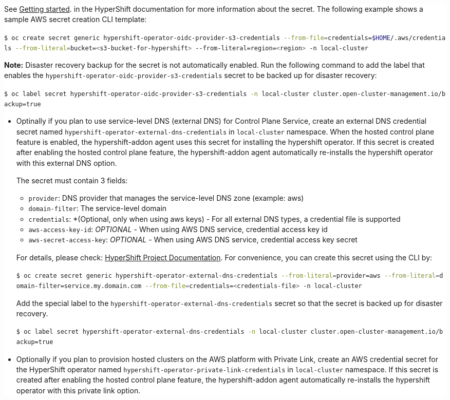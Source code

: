   See [Getting started](https://hypershift-docs.netlify.app/getting-started). in the HyperShift documentation for more information about the secret. The following example shows a sample AWS secret creation CLI template:

  ```bash
  $ oc create secret generic hypershift-operator-oidc-provider-s3-credentials --from-file=credentials=$HOME/.aws/credentials --from-literal=bucket=<s3-bucket-for-hypershift> --from-literal=region=<region> -n local-cluster
  ```

  **Note:** Disaster recovery backup for the secret is not automatically enabled. Run the following command to add the label that enables the `hypershift-operator-oidc-provider-s3-credentials` secret to be backed up for disaster recovery:

  ```bash
  $ oc label secret hypershift-operator-oidc-provider-s3-credentials -n local-cluster cluster.open-cluster-management.io/backup=true
  ```

* Optinally if you plan to use service-level DNS (external DNS) for Control Plane Service, create an external DNS credential secret named `hypershift-operator-external-dns-credentials` in `local-cluster` namespace. When the hosted control plane feature is enabled, the hypershift-addon agent uses this secret for installing the hypershift operator. If this secret is created after enabling the hosted control plane feature, the hypershift-addon agent automatically re-installs the hypershift operator with this external DNS option.

  The secret must contain 3 fields:

  - `provider`: DNS provider that manages the service-level DNS zone (example: aws)
  - `domain-filter`: The service-level domain
  - `credentials`: *(Optional, only when using aws keys) - For all external DNS types, a credential file is supported
  - `aws-access-key-id`: *OPTIONAL* - When using AWS DNS service, credential access key id
  - `aws-secret-access-key`: *OPTIONAL* - When using AWS DNS service, credential access key secret

  For details, please check: [HyperShift Project Documentation](https://hypershift-docs.netlify.app/how-to/external-dns/). For convenience, you can create this secret using the CLI by:

  ```bash
  $ oc create secret generic hypershift-operator-external-dns-credentials --from-literal=provider=aws --from-literal=domain-filter=service.my.domain.com --from-file=credentials=<credentials-file> -n local-cluster
  ```

  Add the special label to the `hypershift-operator-external-dns-credentials` secret so that the secret is backed up for disaster recovery.

  ```bash
  $ oc label secret hypershift-operator-external-dns-credentials -n local-cluster cluster.open-cluster-management.io/backup=true
  ```

* Optionally if you plan to provision hosted clusters on the AWS platform with Private Link, create an AWS credential secret for the HyperShift operator named `hypershift-operator-private-link-credentials` in `local-cluster` namespace. If this secret is created after enabling the hosted control plane feature, the hypershift-addon agent automatically re-installs the hypershift operator with this private link option.
